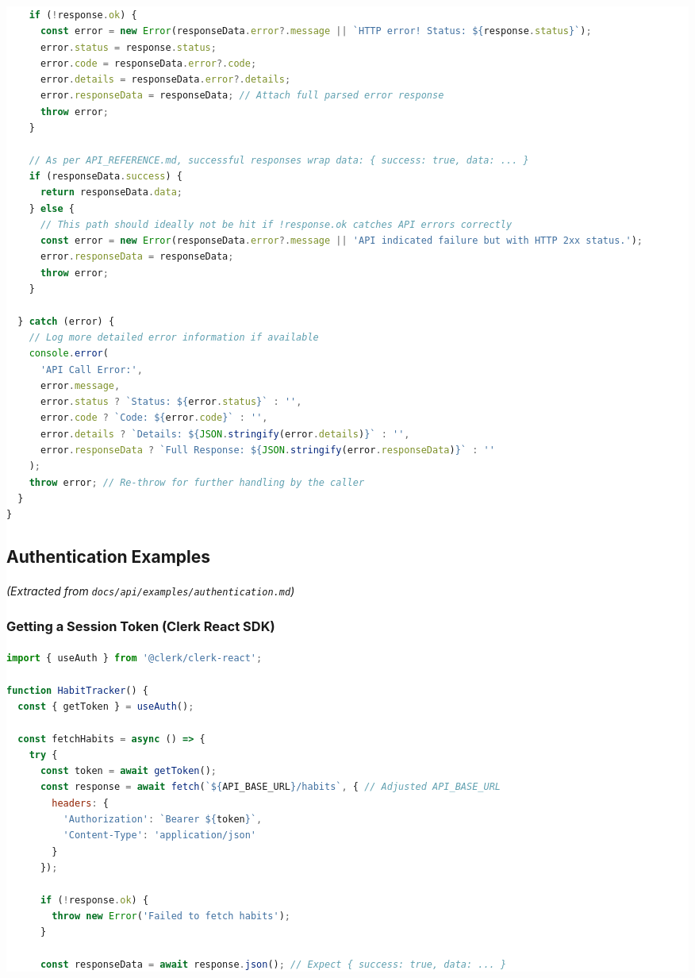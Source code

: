 ```javascript
    if (!response.ok) {
      const error = new Error(responseData.error?.message || `HTTP error! Status: ${response.status}`);
      error.status = response.status;
      error.code = responseData.error?.code;
      error.details = responseData.error?.details;
      error.responseData = responseData; // Attach full parsed error response
      throw error;
    }

    // As per API_REFERENCE.md, successful responses wrap data: { success: true, data: ... }
    if (responseData.success) {
      return responseData.data;
    } else {
      // This path should ideally not be hit if !response.ok catches API errors correctly
      const error = new Error(responseData.error?.message || 'API indicated failure but with HTTP 2xx status.');
      error.responseData = responseData;
      throw error;
    }

  } catch (error) {
    // Log more detailed error information if available
    console.error(
      'API Call Error:', 
      error.message, 
      error.status ? `Status: ${error.status}` : '',
      error.code ? `Code: ${error.code}` : '', 
      error.details ? `Details: ${JSON.stringify(error.details)}` : '',
      error.responseData ? `Full Response: ${JSON.stringify(error.responseData)}` : ''
    );
    throw error; // Re-throw for further handling by the caller
  }
}
```

## Authentication Examples

*(Extracted from `docs/api/examples/authentication.md`)*

### Getting a Session Token (Clerk React SDK)

```javascript
import { useAuth } from '@clerk/clerk-react';

function HabitTracker() {
  const { getToken } = useAuth();

  const fetchHabits = async () => {
    try {
      const token = await getToken();
      const response = await fetch(`${API_BASE_URL}/habits`, { // Adjusted API_BASE_URL
        headers: {
          'Authorization': `Bearer ${token}`,
          'Content-Type': 'application/json'
        }
      });

      if (!response.ok) {
        throw new Error('Failed to fetch habits');
      }

      const responseData = await response.json(); // Expect { success: true, data: ... }
```